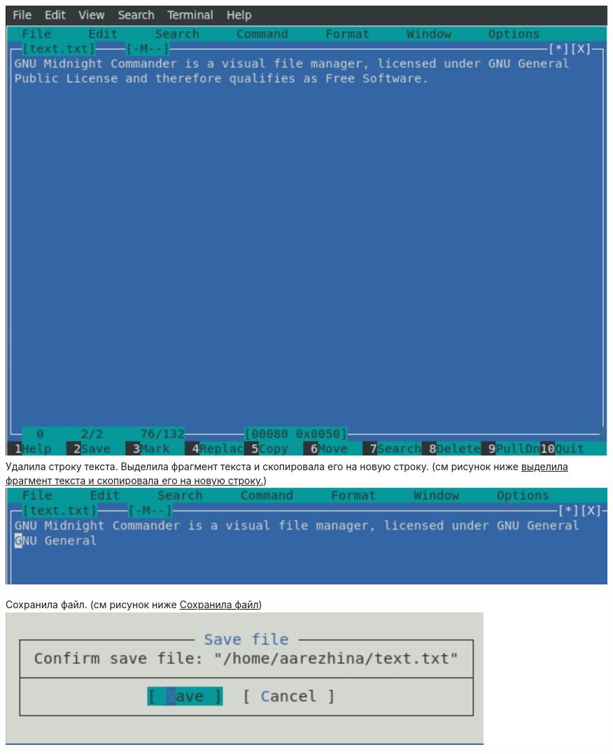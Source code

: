    ![вставила текст](https://github.com/Adriana-Arezhina/Lab/blob/main/Lab08/pict/19.JPG)
   Удалила строку текста.
   Выделила фрагмент текста и скопировала его на новую строку. (см рисунок ниже [выделила фрагмент текста и скопировала его на новую строку.](https://github.com/Adriana-Arezhina/Lab/blob/main/Lab08/pict/21.JPG))  
    ![выделила фрагмент текста и скопировала его на новую строку.](https://github.com/Adriana-Arezhina/Lab/blob/main/Lab08/pict/21.JPG)

Сохранила файл. (см рисунок ниже [Сохранила файл](https://github.com/Adriana-Arezhina/Lab/blob/main/Lab08/pict/26.JPG))  
 ![Сохранила файл](https://github.com/Adriana-Arezhina/Lab/blob/main/Lab08/pict/26.JPG)
